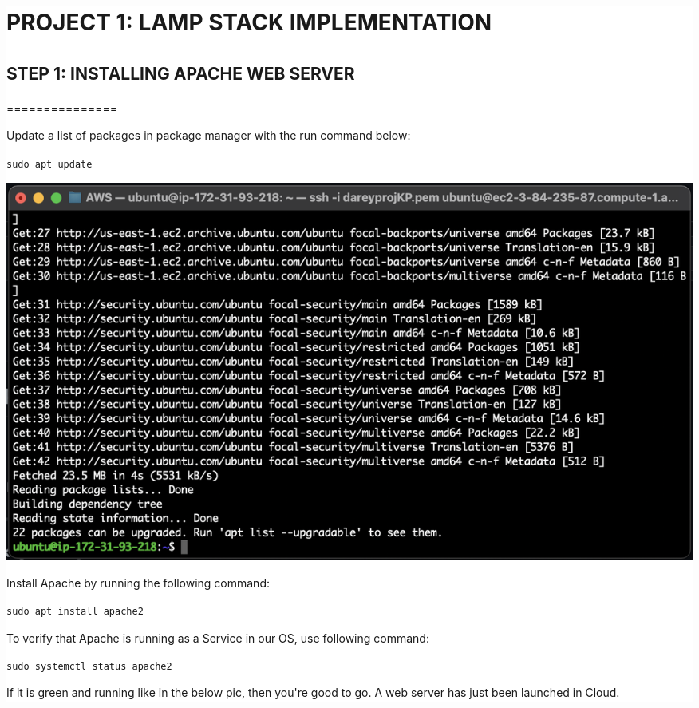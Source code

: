 # PROJECT 1: LAMP STACK IMPLEMENTATION

## STEP 1: INSTALLING APACHE WEB SERVER

===============

Update a list of packages in package manager with the run command below:

```
sudo apt update
```

![Server  Update](./media/aptupg.png)

Install Apache by running the following command:

```
sudo apt install apache2
```

To verify that Apache is running as a Service in our OS, use following command:

```
sudo systemctl status apache2
```

If it is green and running like in the below pic, then you're good to go. A web server has just been launched in Cloud.

